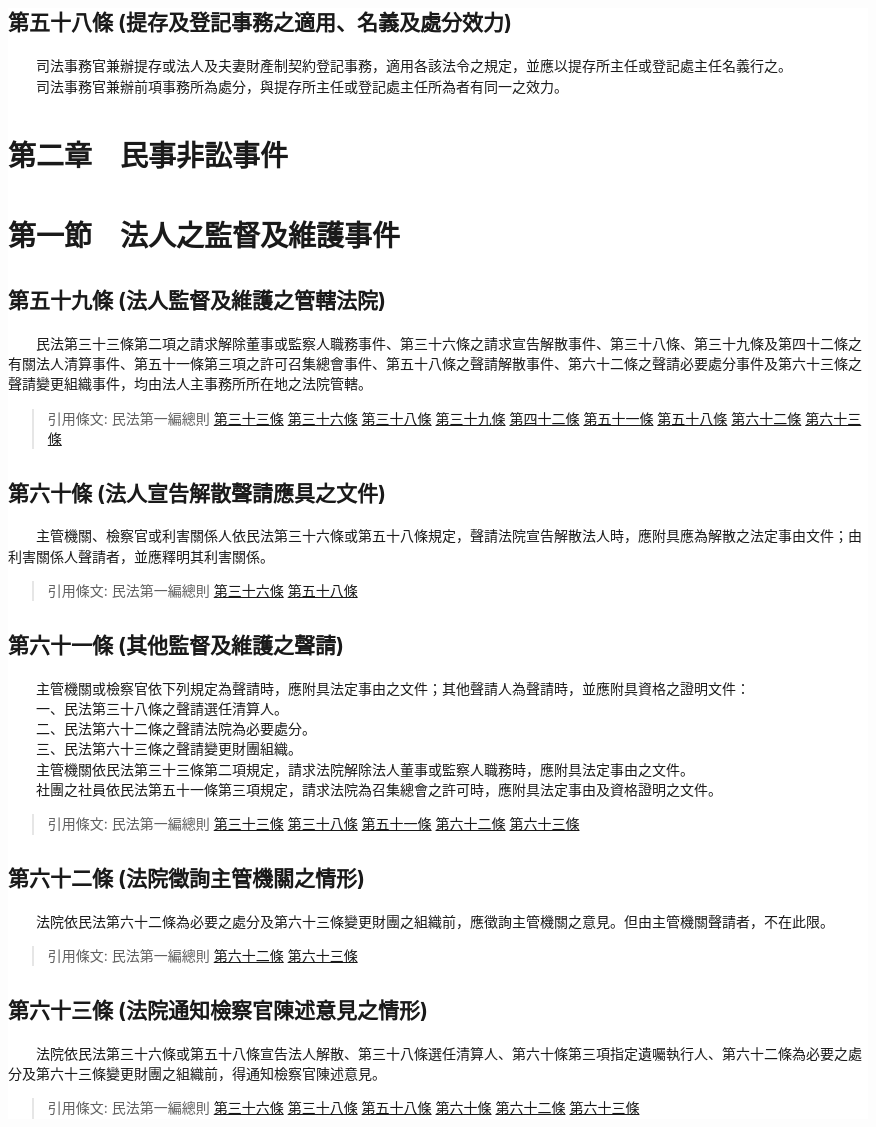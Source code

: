 
第五十八條 (提存及登記事務之適用、名義及處分效力)
-------------------------------------------------
　　司法事務官兼辦提存或法人及夫妻財產制契約登記事務，適用各該法令之規定，並應以提存所主任或登記處主任名義行之。  
　　司法事務官兼辦前項事務所為處分，與提存所主任或登記處主任所為者有同一之效力。  


第二章　民事非訟事件
====================
第一節　法人之監督及維護事件
============================
第五十九條 (法人監督及維護之管轄法院)
-------------------------------------
　　民法第三十三條第二項之請求解除董事或監察人職務事件、第三十六條之請求宣告解散事件、第三十八條、第三十九條及第四十二條之有關法人清算事件、第五十一條第三項之許可召集總會事件、第五十八條之聲請解散事件、第六十二條之聲請必要處分事件及第六十三條之聲請變更組織事件，均由法人主事務所所在地之法院管轄。  
> 引用條文: 民法第一編總則 [第三十三條](../../法務/民事/民法第一編總則.md#第三十三條-妨礙監督權行使之處罰) [第三十六條](../../法務/民事/民法第一編總則.md#第三十六條-法人宣告解散) [第三十八條](../../法務/民事/民法第一編總則.md#第三十八條-選任清算人) [第三十九條](../../法務/民事/民法第一編總則.md#第三十九條-清算人之解任) [第四十二條](../../法務/民事/民法第一編總則.md#第四十二條-清算之監督機關及方法) [第五十一條](../../法務/民事/民法第一編總則.md#第五十一條-社團總會之召集) [第五十八條](../../法務/民事/民法第一編總則.md#第五十八條-法院宣告解散) [第六十二條](../../法務/民事/民法第一編總則.md#第六十二條-財團組織及管理方法) [第六十三條](../../法務/民事/民法第一編總則.md#第六十三條-財團變更組織)



第六十條 (法人宣告解散聲請應具之文件)
-------------------------------------
　　主管機關、檢察官或利害關係人依民法第三十六條或第五十八條規定，聲請法院宣告解散法人時，應附具應為解散之法定事由文件；由利害關係人聲請者，並應釋明其利害關係。  
> 引用條文: 民法第一編總則 [第三十六條](../../法務/民事/民法第一編總則.md#第三十六條-法人宣告解散) [第五十八條](../../法務/民事/民法第一編總則.md#第五十八條-法院宣告解散)



第六十一條 (其他監督及維護之聲請)
---------------------------------
　　主管機關或檢察官依下列規定為聲請時，應附具法定事由之文件；其他聲請人為聲請時，並應附具資格之證明文件：  
　　一、民法第三十八條之聲請選任清算人。  
　　二、民法第六十二條之聲請法院為必要處分。  
　　三、民法第六十三條之聲請變更財團組織。  
　　主管機關依民法第三十三條第二項規定，請求法院解除法人董事或監察人職務時，應附具法定事由之文件。  
　　社團之社員依民法第五十一條第三項規定，請求法院為召集總會之許可時，應附具法定事由及資格證明之文件。  
> 引用條文: 民法第一編總則 [第三十三條](../../法務/民事/民法第一編總則.md#第三十三條-妨礙監督權行使之處罰) [第三十八條](../../法務/民事/民法第一編總則.md#第三十八條-選任清算人) [第五十一條](../../法務/民事/民法第一編總則.md#第五十一條-社團總會之召集) [第六十二條](../../法務/民事/民法第一編總則.md#第六十二條-財團組織及管理方法) [第六十三條](../../法務/民事/民法第一編總則.md#第六十三條-財團變更組織)



第六十二條 (法院徵詢主管機關之情形)
-----------------------------------
　　法院依民法第六十二條為必要之處分及第六十三條變更財團之組織前，應徵詢主管機關之意見。但由主管機關聲請者，不在此限。  
> 引用條文: 民法第一編總則 [第六十二條](../../法務/民事/民法第一編總則.md#第六十二條-財團組織及管理方法) [第六十三條](../../法務/民事/民法第一編總則.md#第六十三條-財團變更組織)



第六十三條 (法院通知檢察官陳述意見之情形)
-----------------------------------------
　　法院依民法第三十六條或第五十八條宣告法人解散、第三十八條選任清算人、第六十條第三項指定遺囑執行人、第六十二條為必要之處分及第六十三條變更財團之組織前，得通知檢察官陳述意見。  
> 引用條文: 民法第一編總則 [第三十六條](../../法務/民事/民法第一編總則.md#第三十六條-法人宣告解散) [第三十八條](../../法務/民事/民法第一編總則.md#第三十八條-選任清算人) [第五十八條](../../法務/民事/民法第一編總則.md#第五十八條-法院宣告解散) [第六十條](../../法務/民事/民法第一編總則.md#第六十條-捐助章程之訂定) [第六十二條](../../法務/民事/民法第一編總則.md#第六十二條-財團組織及管理方法) [第六十三條](../../法務/民事/民法第一編總則.md#第六十三條-財團變更組織)

